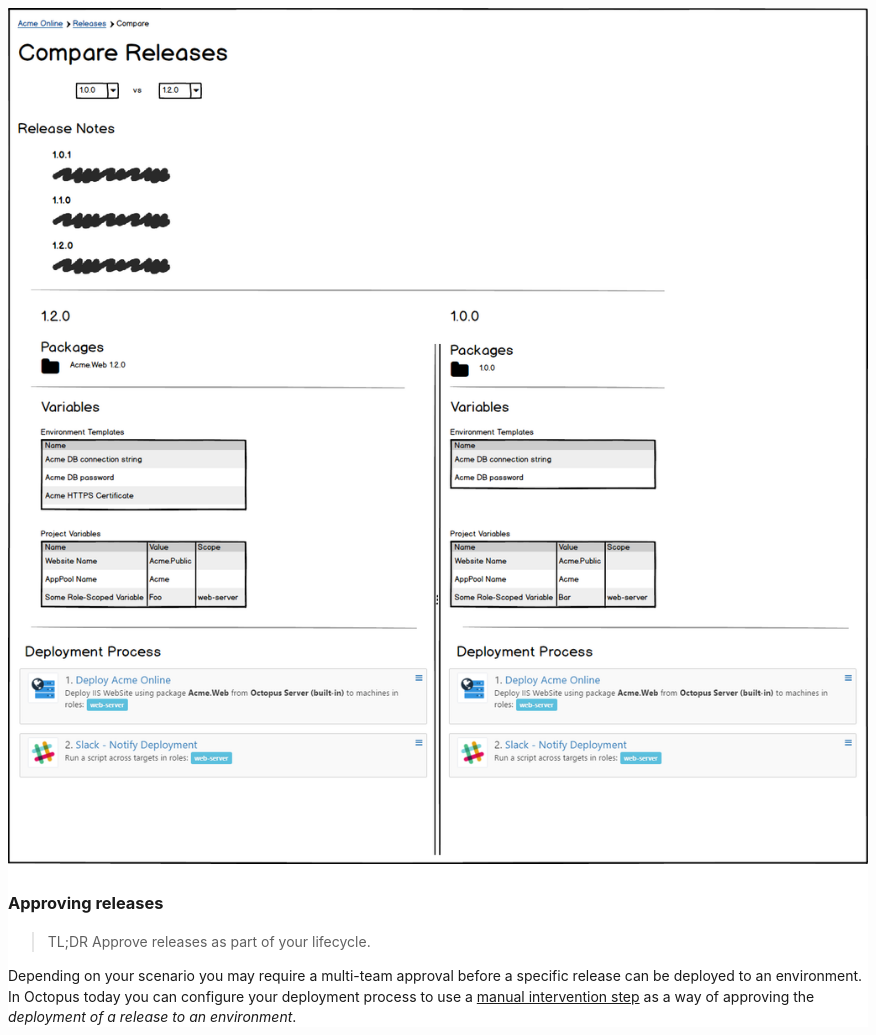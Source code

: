 ![Comparing releases](rrp-compare-releases.png "width=500")

### Approving releases

> TL;DR Approve releases as part of your lifecycle.

Depending on your scenario you may require a multi-team approval before a specific release can be deployed to an environment. In Octopus today you can configure your deployment process to use a [manual intervention step](https://octopus.com/docs/deploying-applications/manual-intervention-and-approvals) as a way of approving the *deployment of a release to an environment*.

